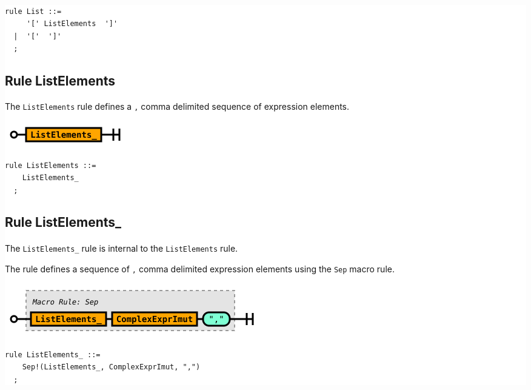 ```ebnf
rule List ::=
     '[' ListElements  ']' 
  |  '['  ']' 
  ;

```



## Rule ListElements

The `ListElements` rule defines a `,` comma delimited sequence of expression elements.



<img src="./svg/listelements.svg" alt="ListElements" width="199" height="42"/>

```ebnf
rule ListElements ::=
    ListElements_ 
  ;

```



## Rule ListElements_

The `ListElements_` rule is internal to the `ListElements` rule.

The rule defines a sequence of `,` comma delimited expression elements using the `Sep` macro rule.



<img src="./svg/listelements_.svg" alt="ListElements_" width="419" height="86"/>

```ebnf
rule ListElements_ ::=
    Sep!(ListElements_, ComplexExprImut, ",") 
  ;

```
